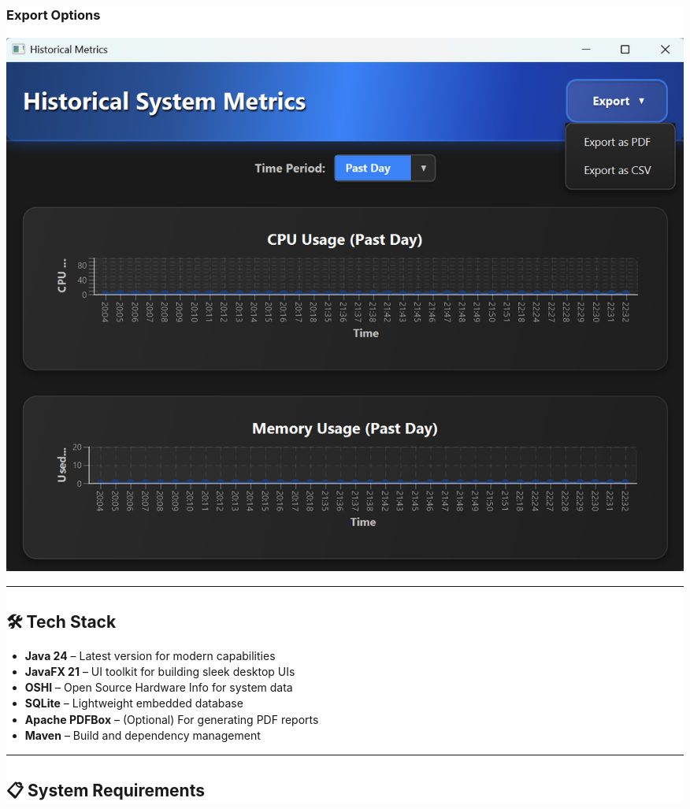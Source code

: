 ### Export Options  
![Export](screenshots/export_dropdown.png)

---

## 🛠️ Tech Stack

- **Java 24** – Latest version for modern capabilities
- **JavaFX 21** – UI toolkit for building sleek desktop UIs
- **OSHI** – Open Source Hardware Info for system data
- **SQLite** – Lightweight embedded database
- **Apache PDFBox** – (Optional) For generating PDF reports
- **Maven** – Build and dependency management

---

## 📋 System Requirements
